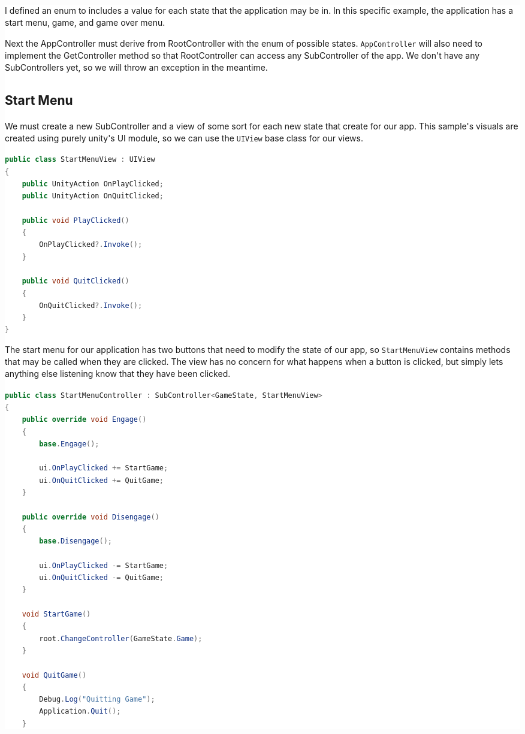 I defined an enum to includes a value for each state that the application may be in. In this specific example, the application has a start menu, game, and game over menu.

Next the AppController must derive from RootController with the enum of possible states. `AppController` will also need to implement the GetController method so that RootController can access any SubController of the app. We don't have any SubControllers yet, so we will throw an exception in the meantime.

## Start Menu

We must create a new SubController and a view of some sort for each new state that create for our app. This sample's visuals are created using purely unity's UI module, so we can use the `UIView` base class for our views.

```C#
public class StartMenuView : UIView
{
    public UnityAction OnPlayClicked;
    public UnityAction OnQuitClicked;

    public void PlayClicked()
    {
        OnPlayClicked?.Invoke();
    }

    public void QuitClicked()
    {
        OnQuitClicked?.Invoke();
    }
}
```

The start menu for our application has two buttons that need to modify the state of our app, so `StartMenuView` contains methods that may be called when they are clicked. The view has no concern for what happens when a button is clicked, but simply lets anything else listening know that they have been clicked.

```C#
public class StartMenuController : SubController<GameState, StartMenuView>
{
    public override void Engage()
    {
        base.Engage();

        ui.OnPlayClicked += StartGame;
        ui.OnQuitClicked += QuitGame;
    }

    public override void Disengage()
    {
        base.Disengage();

        ui.OnPlayClicked -= StartGame;
        ui.OnQuitClicked -= QuitGame;
    }

    void StartGame()
    {
        root.ChangeController(GameState.Game);
    }

    void QuitGame()
    {
        Debug.Log("Quitting Game");
        Application.Quit();
    }
```